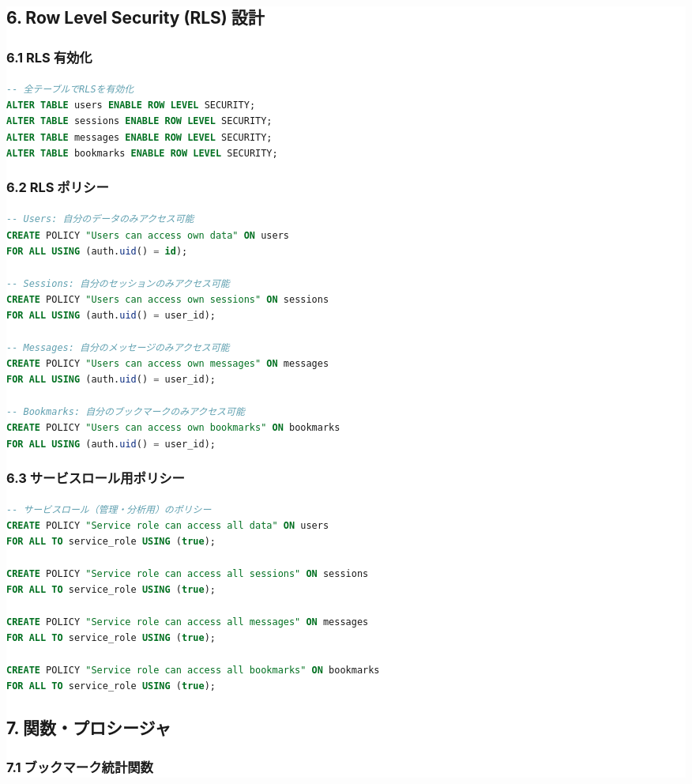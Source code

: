 ## 6. Row Level Security (RLS) 設計

### 6.1 RLS 有効化

```sql
-- 全テーブルでRLSを有効化
ALTER TABLE users ENABLE ROW LEVEL SECURITY;
ALTER TABLE sessions ENABLE ROW LEVEL SECURITY;
ALTER TABLE messages ENABLE ROW LEVEL SECURITY;
ALTER TABLE bookmarks ENABLE ROW LEVEL SECURITY;
```

### 6.2 RLS ポリシー

```sql
-- Users: 自分のデータのみアクセス可能
CREATE POLICY "Users can access own data" ON users 
FOR ALL USING (auth.uid() = id);

-- Sessions: 自分のセッションのみアクセス可能
CREATE POLICY "Users can access own sessions" ON sessions 
FOR ALL USING (auth.uid() = user_id);

-- Messages: 自分のメッセージのみアクセス可能
CREATE POLICY "Users can access own messages" ON messages 
FOR ALL USING (auth.uid() = user_id);

-- Bookmarks: 自分のブックマークのみアクセス可能
CREATE POLICY "Users can access own bookmarks" ON bookmarks 
FOR ALL USING (auth.uid() = user_id);
```

### 6.3 サービスロール用ポリシー

```sql
-- サービスロール（管理・分析用）のポリシー
CREATE POLICY "Service role can access all data" ON users 
FOR ALL TO service_role USING (true);

CREATE POLICY "Service role can access all sessions" ON sessions 
FOR ALL TO service_role USING (true);

CREATE POLICY "Service role can access all messages" ON messages 
FOR ALL TO service_role USING (true);

CREATE POLICY "Service role can access all bookmarks" ON bookmarks 
FOR ALL TO service_role USING (true);
```

## 7. 関数・プロシージャ

### 7.1 ブックマーク統計関数
